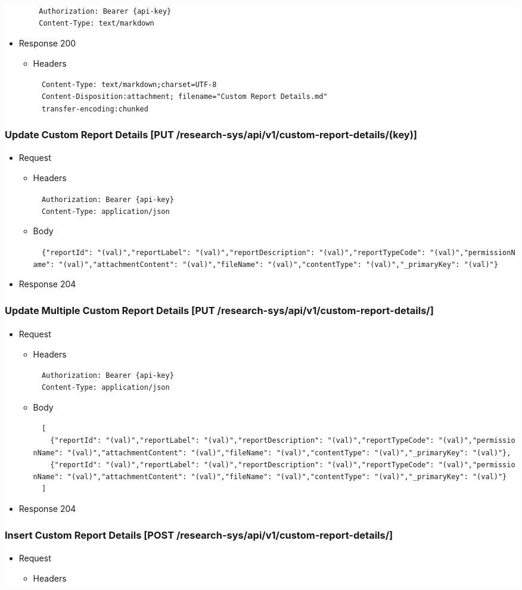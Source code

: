             Authorization: Bearer {api-key}
            Content-Type: text/markdown

+ Response 200
    + Headers

            Content-Type: text/markdown;charset=UTF-8
            Content-Disposition:attachment; filename="Custom Report Details.md"
            transfer-encoding:chunked


### Update Custom Report Details [PUT /research-sys/api/v1/custom-report-details/(key)]

+ Request

    + Headers

            Authorization: Bearer {api-key}   
            Content-Type: application/json

    + Body
    
            {"reportId": "(val)","reportLabel": "(val)","reportDescription": "(val)","reportTypeCode": "(val)","permissionName": "(val)","attachmentContent": "(val)","fileName": "(val)","contentType": "(val)","_primaryKey": "(val)"}
			
+ Response 204

### Update Multiple Custom Report Details [PUT /research-sys/api/v1/custom-report-details/]

+ Request

    + Headers

            Authorization: Bearer {api-key}   
            Content-Type: application/json

    + Body
    
            [
              {"reportId": "(val)","reportLabel": "(val)","reportDescription": "(val)","reportTypeCode": "(val)","permissionName": "(val)","attachmentContent": "(val)","fileName": "(val)","contentType": "(val)","_primaryKey": "(val)"},
              {"reportId": "(val)","reportLabel": "(val)","reportDescription": "(val)","reportTypeCode": "(val)","permissionName": "(val)","attachmentContent": "(val)","fileName": "(val)","contentType": "(val)","_primaryKey": "(val)"}
            ]
			
+ Response 204

### Insert Custom Report Details [POST /research-sys/api/v1/custom-report-details/]

+ Request

    + Headers

